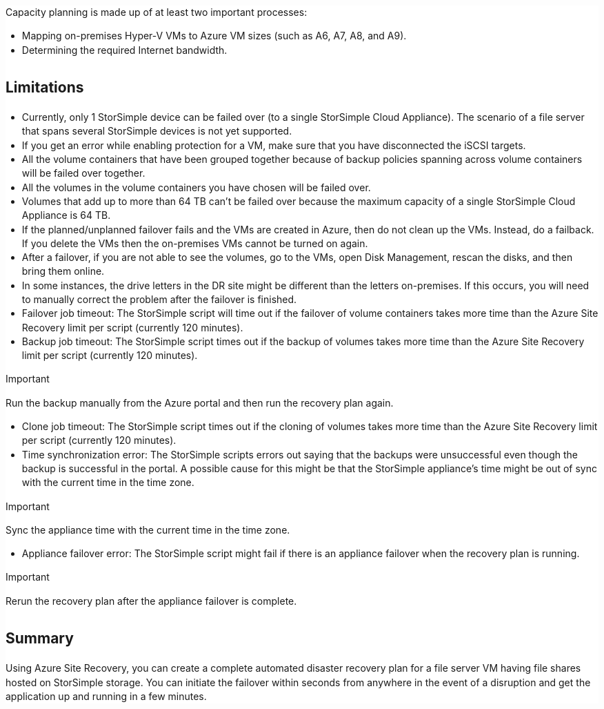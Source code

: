 Capacity planning is made up of at least two important processes:

   - Mapping on-premises Hyper-V VMs to Azure VM sizes (such as A6, A7, A8, and A9).
   - Determining the required Internet bandwidth.

## Limitations
   - Currently, only 1 StorSimple device can be failed over (to a single StorSimple Cloud Appliance). The scenario of a file server that spans several StorSimple devices is not yet supported.
   - If you get an error while enabling protection for a VM, make sure that you have disconnected the iSCSI targets.
   - All the volume containers that have been grouped together because of backup policies spanning across volume containers will be failed over together.
   - All the volumes in the volume containers you have chosen will be failed over.
   - Volumes that add up to more than 64 TB can’t be failed over because the maximum capacity of a single StorSimple Cloud Appliance is 64 TB.
   - If the planned/unplanned failover fails and the VMs are created in Azure, then do not clean up the VMs. Instead, do a failback. If you delete the VMs then the on-premises VMs cannot be turned on again.
   - After a failover, if you are not able to see the volumes, go to the VMs, open Disk Management, rescan the disks, and then bring them online.
   - In some instances, the drive letters in the DR site might be different than the letters on-premises. If this occurs, you will need to manually correct the problem after the failover is finished.
   - Failover job timeout: The StorSimple script will time out if the failover of volume containers takes more time than the Azure Site Recovery limit per script (currently 120 minutes).
   - Backup job timeout: The StorSimple script times out if the backup of volumes takes more time than the Azure Site Recovery limit per script (currently 120 minutes).
   
   > [!IMPORTANT]
   > Run the backup manually from the Azure portal and then run the recovery plan again.
   
   - Clone job timeout: The StorSimple script times out if the cloning of volumes takes more time than the Azure Site Recovery limit per script (currently 120 minutes).
   - Time synchronization error: The StorSimple scripts errors out saying that the backups were unsuccessful even though the backup is successful in the portal. A possible cause for this might be that the StorSimple appliance’s time might be out of sync with the current time in the time zone.
   
   > [!IMPORTANT]
   > Sync the appliance time with the current time in the time zone.
   
   - Appliance failover error: The StorSimple script might fail if there is an appliance failover when the recovery plan is running.
   
   > [!IMPORTANT]
   > Rerun the recovery plan after the appliance failover is complete.


## Summary
Using Azure Site Recovery, you can create a complete automated disaster recovery plan for a file server VM having file shares hosted on StorSimple storage. You can initiate the failover within seconds from anywhere in the event of a disruption and get the application up and running in a few minutes.
